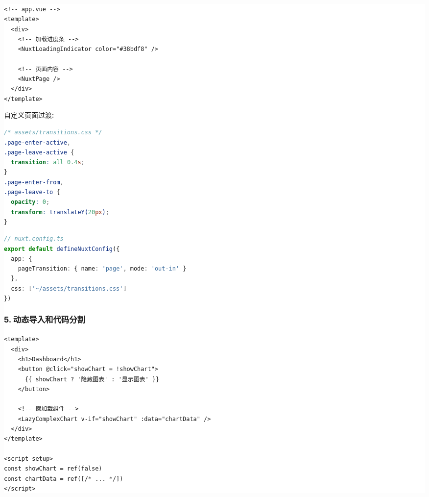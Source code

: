 ```vue
<!-- app.vue -->
<template>
  <div>
    <!-- 加载进度条 -->
    <NuxtLoadingIndicator color="#38bdf8" />
    
    <!-- 页面内容 -->
    <NuxtPage />
  </div>
</template>
```

自定义页面过渡:

```css
/* assets/transitions.css */
.page-enter-active,
.page-leave-active {
  transition: all 0.4s;
}
.page-enter-from,
.page-leave-to {
  opacity: 0;
  transform: translateY(20px);
}
```

```ts
// nuxt.config.ts
export default defineNuxtConfig({
  app: {
    pageTransition: { name: 'page', mode: 'out-in' }
  },
  css: ['~/assets/transitions.css']
})
```

### 5. 动态导入和代码分割

```vue
<template>
  <div>
    <h1>Dashboard</h1>
    <button @click="showChart = !showChart">
      {{ showChart ? '隐藏图表' : '显示图表' }}
    </button>
    
    <!-- 懒加载组件 -->
    <LazyComplexChart v-if="showChart" :data="chartData" />
  </div>
</template>

<script setup>
const showChart = ref(false)
const chartData = ref([/* ... */])
</script>
```

